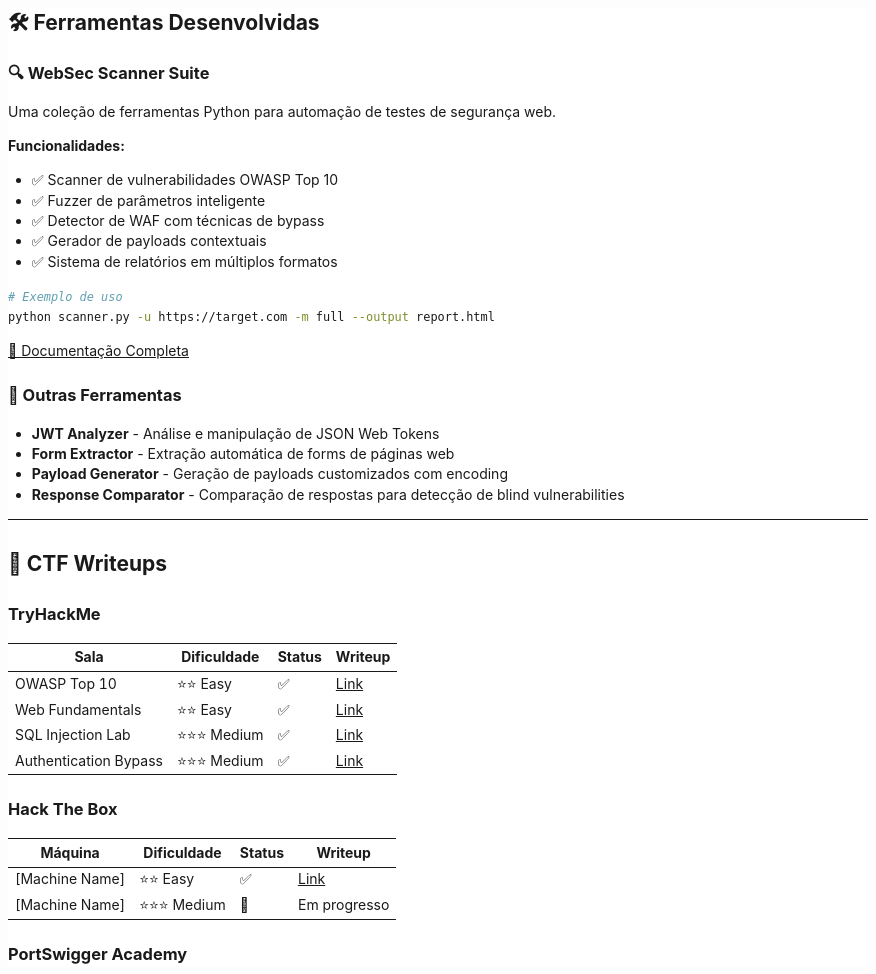 
## 🛠️ Ferramentas Desenvolvidas

### 🔍 WebSec Scanner Suite

Uma coleção de ferramentas Python para automação de testes de segurança web.

**Funcionalidades:**
- ✅ Scanner de vulnerabilidades OWASP Top 10
- ✅ Fuzzer de parâmetros inteligente
- ✅ Detector de WAF com técnicas de bypass
- ✅ Gerador de payloads contextuais
- ✅ Sistema de relatórios em múltiplos formatos

```bash
# Exemplo de uso
python scanner.py -u https://target.com -m full --output report.html
```

[📖 Documentação Completa](05-Tools-and-Automation/custom-scanner/README.md)

### 🎯 Outras Ferramentas

- **JWT Analyzer** - Análise e manipulação de JSON Web Tokens
- **Form Extractor** - Extração automática de forms de páginas web
- **Payload Generator** - Geração de payloads customizados com encoding
- **Response Comparator** - Comparação de respostas para detecção de blind vulnerabilities

---

## 📝 CTF Writeups

### TryHackMe

| Sala | Dificuldade | Status | Writeup |
|------|-------------|--------|---------|
| OWASP Top 10 | ⭐⭐ Easy | ✅ | [Link](06-CTF-Writeups/tryhackme/owasp-top-10.md) |
| Web Fundamentals | ⭐⭐ Easy | ✅ | [Link](06-CTF-Writeups/tryhackme/web-fundamentals.md) |
| SQL Injection Lab | ⭐⭐⭐ Medium | ✅ | [Link](06-CTF-Writeups/tryhackme/sql-injection-lab.md) |
| Authentication Bypass | ⭐⭐⭐ Medium | ✅ | [Link](06-CTF-Writeups/tryhackme/auth-bypass.md) |

### Hack The Box

| Máquina | Dificuldade | Status | Writeup |
|---------|-------------|--------|---------|
| [Machine Name] | ⭐⭐ Easy | ✅ | [Link](06-CTF-Writeups/hackthebox/machine-name.md) |
| [Machine Name] | ⭐⭐⭐ Medium | 🔄 | Em progresso |

### PortSwigger Academy
